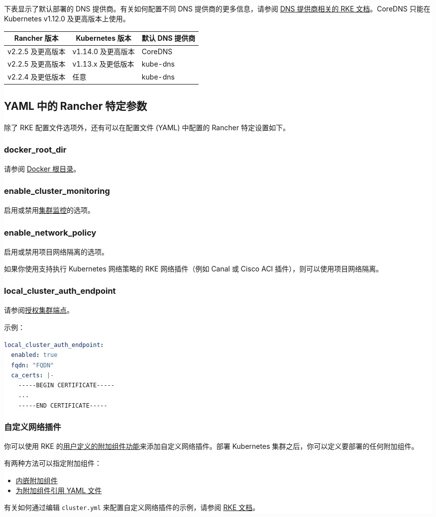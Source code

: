 下表显示了默认部署的 DNS 提供商。有关如何配置不同 DNS 提供商的更多信息，请参阅 [DNS 提供商相关的 RKE 文档]({{<baseurl>}}/rke/latest/en/config-options/add-ons/dns/)。CoreDNS 只能在 Kubernetes v1.12.0 及更高版本上使用。

| Rancher 版本      | Kubernetes 版本    | 默认 DNS 提供商 |
| ----------------- | ------------------ | --------------- |
| v2.2.5 及更高版本 | v1.14.0 及更高版本 | CoreDNS         |
| v2.2.5 及更高版本 | v1.13.x 及更低版本 | kube-dns        |
| v2.2.4 及更低版本 | 任意               | kube-dns        |

## YAML 中的 Rancher 特定参数

除了 RKE 配置文件选项外，还有可以在配置文件 (YAML) 中配置的 Rancher 特定设置如下。

### docker_root_dir

请参阅 [Docker 根目录](#docker-root-directory)。

### enable_cluster_monitoring

启用或禁用[集群监控]({{<baseurl>}}/rancher/v2.6/en/monitoring-alerting/)的选项。

### enable_network_policy

启用或禁用项目网络隔离的选项。

如果你使用支持执行 Kubernetes 网络策略的 RKE 网络插件（例如 Canal 或 Cisco ACI 插件），则可以使用项目网络隔离。

### local_cluster_auth_endpoint

请参阅[授权集群端点](#authorized-cluster-endpoint)。

示例：

```yaml
local_cluster_auth_endpoint:
  enabled: true
  fqdn: "FQDN"
  ca_certs: |-
    -----BEGIN CERTIFICATE-----
    ...
    -----END CERTIFICATE-----
```

### 自定义网络插件

你可以使用 RKE 的[用户定义的附加组件功能]({{<baseurl>}}/rke/latest/en/config-options/add-ons/user-defined-add-ons/)来添加自定义网络插件。部署 Kubernetes 集群之后，你可以定义要部署的任何附加组件。

有两种方法可以指定附加组件：

- [内嵌附加组件]({{<baseurl>}}/rke/latest/en/config-options/add-ons/user-defined-add-ons/#in-line-add-ons)
- [为附加组件引用 YAML 文件]({{<baseurl>}}/rke/latest/en/config-options/add-ons/user-defined-add-ons/#referencing-yaml-files-for-add-ons)

有关如何通过编辑 `cluster.yml` 来配置自定义网络插件的示例，请参阅 [RKE 文档]({{<baseurl>}}/rke/latest/en/config-options/add-ons/network-plugins/custom-network-plugin-example)。
